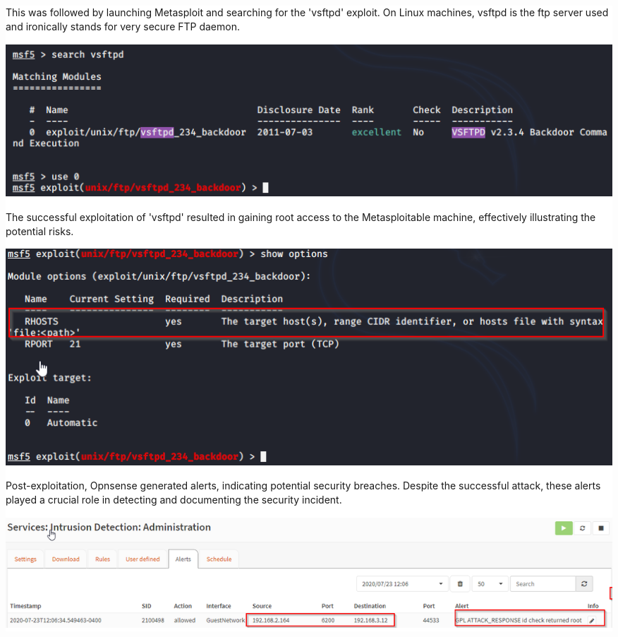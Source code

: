 This was followed by launching Metasploit and searching for the 'vsftpd'
exploit. On Linux machines, vsftpd is the ftp server used and ironically
stands for very secure FTP daemon.

![Screenshot](https://github.com/DsonSolo/Configuring-and-Testing-Opnsense-IDS-and-IPS-with-Suricata/blob/main/image20.png)

The successful exploitation of 'vsftpd' resulted in gaining root access
to the Metasploitable machine, effectively illustrating the potential
risks.

![Screenshot](https://github.com/DsonSolo/Configuring-and-Testing-Opnsense-IDS-and-IPS-with-Suricata/blob/main/image21.png)

Post-exploitation, Opnsense generated alerts, indicating potential
security breaches. Despite the successful attack, these alerts played a
crucial role in detecting and documenting the security incident.

![Screenshot](https://github.com/DsonSolo/Configuring-and-Testing-Opnsense-IDS-and-IPS-with-Suricata/blob/main/image22.png)
